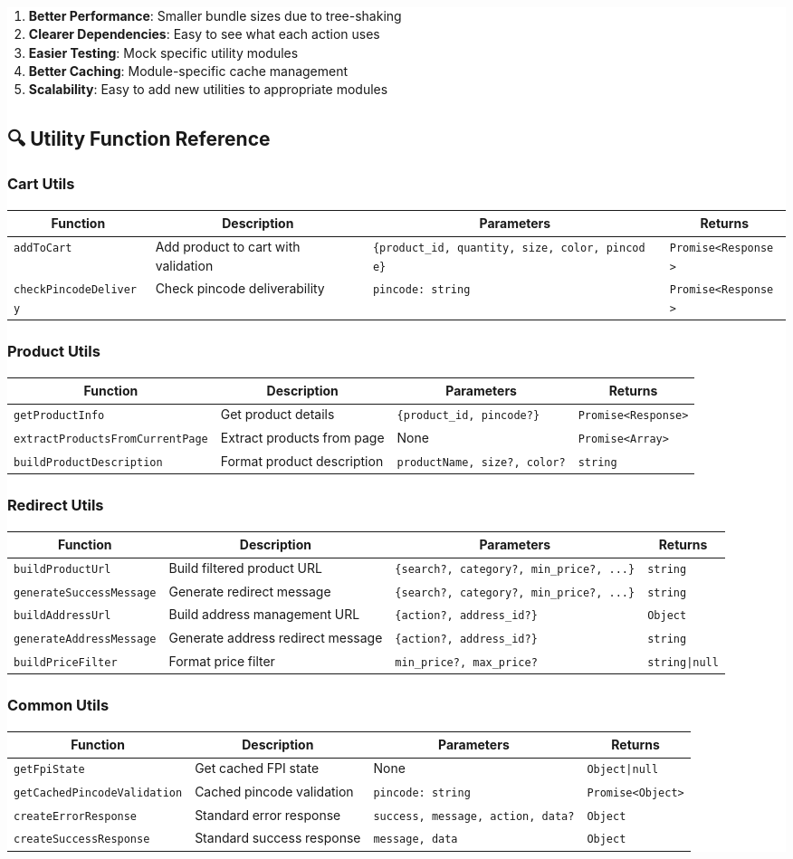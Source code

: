 1. **Better Performance**: Smaller bundle sizes due to tree-shaking
2. **Clearer Dependencies**: Easy to see what each action uses
3. **Easier Testing**: Mock specific utility modules
4. **Better Caching**: Module-specific cache management
5. **Scalability**: Easy to add new utilities to appropriate modules

## 🔍 Utility Function Reference

### Cart Utils

| Function               | Description                         | Parameters                                     | Returns             |
| ---------------------- | ----------------------------------- | ---------------------------------------------- | ------------------- |
| `addToCart`            | Add product to cart with validation | `{product_id, quantity, size, color, pincode}` | `Promise<Response>` |
| `checkPincodeDelivery` | Check pincode deliverability        | `pincode: string`                              | `Promise<Response>` |

### Product Utils

| Function                         | Description                | Parameters                   | Returns             |
| -------------------------------- | -------------------------- | ---------------------------- | ------------------- |
| `getProductInfo`                 | Get product details        | `{product_id, pincode?}`     | `Promise<Response>` |
| `extractProductsFromCurrentPage` | Extract products from page | None                         | `Promise<Array>`    |
| `buildProductDescription`        | Format product description | `productName, size?, color?` | `string`            |

### Redirect Utils

| Function                 | Description                       | Parameters                              | Returns        |
| ------------------------ | --------------------------------- | --------------------------------------- | -------------- |
| `buildProductUrl`        | Build filtered product URL        | `{search?, category?, min_price?, ...}` | `string`       |
| `generateSuccessMessage` | Generate redirect message         | `{search?, category?, min_price?, ...}` | `string`       |
| `buildAddressUrl`        | Build address management URL      | `{action?, address_id?}`                | `Object`       |
| `generateAddressMessage` | Generate address redirect message | `{action?, address_id?}`                | `string`       |
| `buildPriceFilter`       | Format price filter               | `min_price?, max_price?`                | `string\|null` |

### Common Utils

| Function                     | Description               | Parameters                        | Returns           |
| ---------------------------- | ------------------------- | --------------------------------- | ----------------- |
| `getFpiState`                | Get cached FPI state      | None                              | `Object\|null`    |
| `getCachedPincodeValidation` | Cached pincode validation | `pincode: string`                 | `Promise<Object>` |
| `createErrorResponse`        | Standard error response   | `success, message, action, data?` | `Object`          |
| `createSuccessResponse`      | Standard success response | `message, data`                   | `Object`          |
